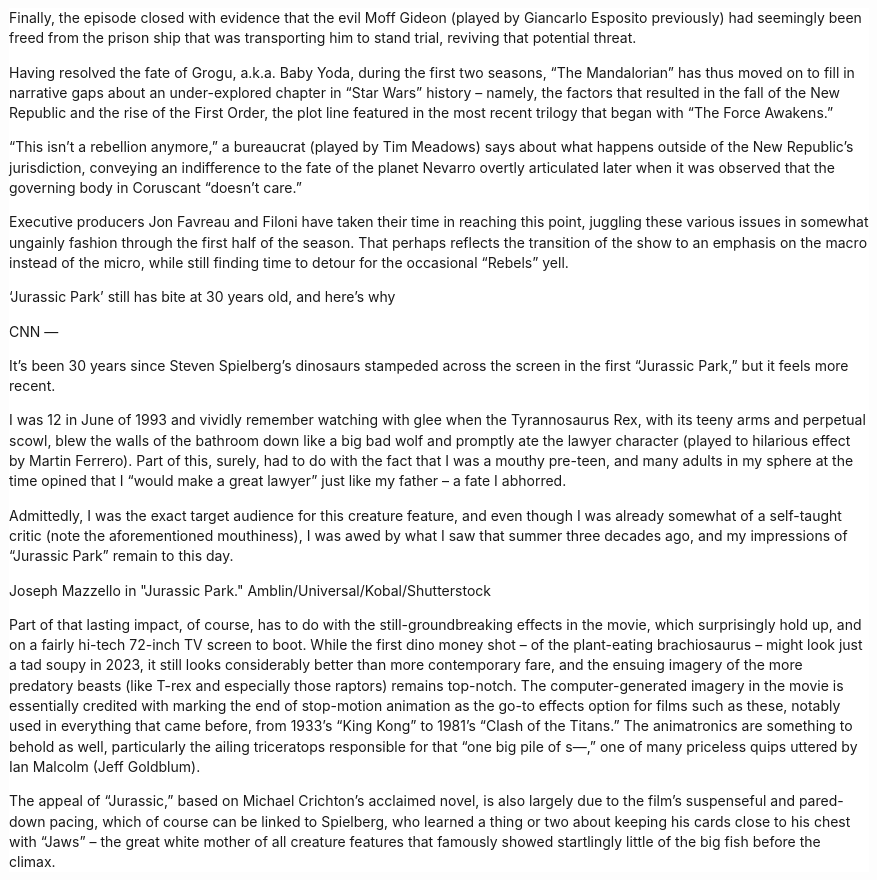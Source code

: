 Finally, the episode closed with evidence that the evil Moff Gideon (played by Giancarlo Esposito previously) had seemingly been freed from the prison ship that was transporting him to stand trial, reviving that potential threat.

Having resolved the fate of Grogu, a.k.a. Baby Yoda, during the first two seasons, “The Mandalorian” has thus moved on to fill in narrative gaps about an under-explored chapter in “Star Wars” history – namely, the factors that resulted in the fall of the New Republic and the rise of the First Order, the plot line featured in the most recent trilogy that began with “The Force Awakens.”

“This isn’t a rebellion anymore,” a bureaucrat (played by Tim Meadows) says about what happens outside of the New Republic’s jurisdiction, conveying an indifference to the fate of the planet Nevarro overtly articulated later when it was observed that the governing body in Coruscant “doesn’t care.”

Executive producers Jon Favreau and Filoni have taken their time in reaching this point, juggling these various issues in somewhat ungainly fashion through the first half of the season. That perhaps reflects the transition of the show to an emphasis on the macro instead of the micro, while still finding time to detour for the occasional “Rebels” yell.


    
    



‘Jurassic Park’ still has bite at 30 years old, and here’s why



CNN —

It’s been 30 years since Steven Spielberg’s dinosaurs stampeded across the screen in the first “Jurassic Park,” but it feels more recent.

I was 12 in June of 1993 and vividly remember watching with glee when the Tyrannosaurus Rex, with its teeny arms and perpetual scowl, blew the walls of the bathroom down like a big bad wolf and promptly ate the lawyer character (played to hilarious effect by Martin Ferrero). Part of this, surely, had to do with the fact that I was a mouthy pre-teen, and many adults in my sphere at the time opined that I “would make a great lawyer” just like my father – a fate I abhorred.

Admittedly, I was the exact target audience for this creature feature, and even though I was already somewhat of a self-taught critic (note the aforementioned mouthiness), I was awed by what I saw that summer three decades ago, and my impressions of “Jurassic Park” remain to this day.

Joseph Mazzello in "Jurassic Park." Amblin/Universal/Kobal/Shutterstock

Part of that lasting impact, of course, has to do with the still-groundbreaking effects in the movie, which surprisingly hold up, and on a fairly hi-tech 72-inch TV screen to boot. While the first dino money shot – of the plant-eating brachiosaurus – might look just a tad soupy in 2023, it still looks considerably better than more contemporary fare, and the ensuing imagery of the more predatory beasts (like T-rex and especially those raptors) remains top-notch. The computer-generated imagery in the movie is essentially credited with marking the end of stop-motion animation as the go-to effects option for films such as these, notably used in everything that came before, from 1933’s “King Kong” to 1981’s “Clash of the Titans.” The animatronics are something to behold as well, particularly the ailing triceratops responsible for that “one big pile of s—,” one of many priceless quips uttered by Ian Malcolm (Jeff Goldblum).

The appeal of “Jurassic,” based on Michael Crichton’s acclaimed novel, is also largely due to the film’s suspenseful and pared-down pacing, which of course can be linked to Spielberg, who learned a thing or two about keeping his cards close to his chest with “Jaws” – the great white mother of all creature features that famously showed startlingly little of the big fish before the climax.
